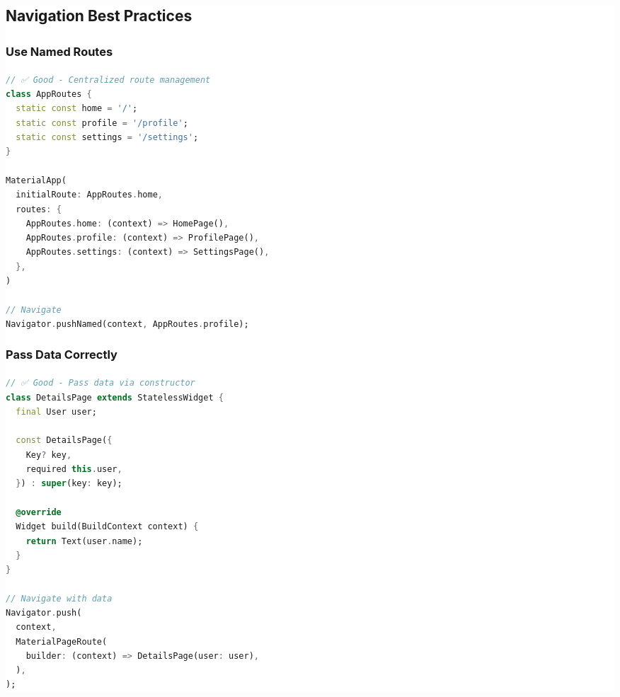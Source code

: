 ## Navigation Best Practices

### Use Named Routes

```dart
// ✅ Good - Centralized route management
class AppRoutes {
  static const home = '/';
  static const profile = '/profile';
  static const settings = '/settings';
}

MaterialApp(
  initialRoute: AppRoutes.home,
  routes: {
    AppRoutes.home: (context) => HomePage(),
    AppRoutes.profile: (context) => ProfilePage(),
    AppRoutes.settings: (context) => SettingsPage(),
  },
)

// Navigate
Navigator.pushNamed(context, AppRoutes.profile);
```

### Pass Data Correctly

```dart
// ✅ Good - Pass data via constructor
class DetailsPage extends StatelessWidget {
  final User user;
  
  const DetailsPage({
    Key? key,
    required this.user,
  }) : super(key: key);

  @override
  Widget build(BuildContext context) {
    return Text(user.name);
  }
}

// Navigate with data
Navigator.push(
  context,
  MaterialPageRoute(
    builder: (context) => DetailsPage(user: user),
  ),
);
```
